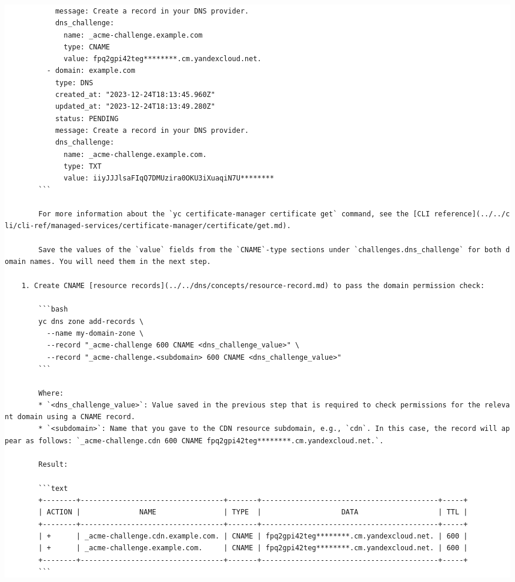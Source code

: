                 message: Create a record in your DNS provider.
                dns_challenge:
                  name: _acme-challenge.example.com
                  type: CNAME
                  value: fpq2gpi42teg********.cm.yandexcloud.net.
              - domain: example.com
                type: DNS
                created_at: "2023-12-24T18:13:45.960Z"
                updated_at: "2023-12-24T18:13:49.280Z"
                status: PENDING
                message: Create a record in your DNS provider.
                dns_challenge:
                  name: _acme-challenge.example.com.
                  type: TXT
                  value: iiyJJJlsaFIqQ7DMUzira0OKU3iXuaqiN7U********
            ```

            For more information about the `yc certificate-manager certificate get` command, see the [CLI reference](../../cli/cli-ref/managed-services/certificate-manager/certificate/get.md).

            Save the values of the `value` fields from the `CNAME`-type sections under `challenges.dns_challenge` for both domain names. You will need them in the next step.

        1. Create CNAME [resource records](../../dns/concepts/resource-record.md) to pass the domain permission check:

            ```bash
            yc dns zone add-records \
              --name my-domain-zone \
              --record "_acme-challenge 600 CNAME <dns_challenge_value>" \
              --record "_acme-challenge.<subdomain> 600 CNAME <dns_challenge_value>"
            ```

            Where:
            * `<dns_challenge_value>`: Value saved in the previous step that is required to check permissions for the relevant domain using a CNAME record.
            * `<subdomain>`: Name that you gave to the CDN resource subdomain, e.g., `cdn`. In this case, the record will appear as follows: `_acme-challenge.cdn 600 CNAME fpq2gpi42teg********.cm.yandexcloud.net.`. 

            Result:

            ```text
            +--------+----------------------------------+-------+------------------------------------------+-----+
            | ACTION |              NAME                | TYPE  |                   DATA                   | TTL |
            +--------+----------------------------------+-------+------------------------------------------+-----+
            | +      | _acme-challenge.cdn.example.com. | CNAME | fpq2gpi42teg********.cm.yandexcloud.net. | 600 |
            | +      | _acme-challenge.example.com.     | CNAME | fpq2gpi42teg********.cm.yandexcloud.net. | 600 |
            +--------+----------------------------------+-------+------------------------------------------+-----+
            ```
